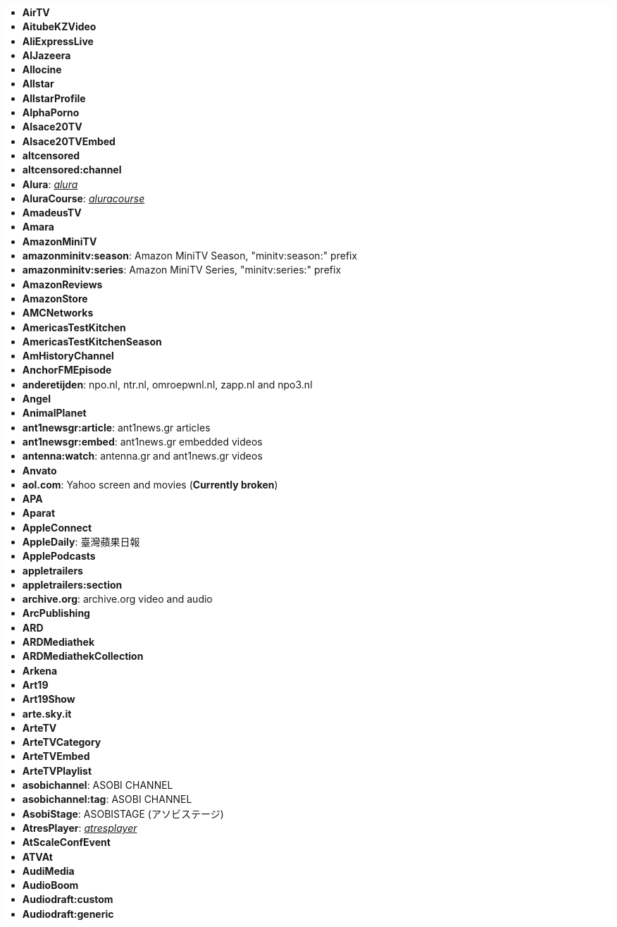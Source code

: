 - **AirTV**
- **AitubeKZVideo**
- **AliExpressLive**
- **AlJazeera**
- **Allocine**
- **Allstar**
- **AllstarProfile**
- **AlphaPorno**
- **Alsace20TV**
- **Alsace20TVEmbed**
- **altcensored**
- **altcensored:channel**
- **Alura**: [*alura*](## "netrc machine")
- **AluraCourse**: [*aluracourse*](## "netrc machine")
- **AmadeusTV**
- **Amara**
- **AmazonMiniTV**
- **amazonminitv:season**: Amazon MiniTV Season, "minitv:season:" prefix
- **amazonminitv:series**: Amazon MiniTV Series, "minitv:series:" prefix
- **AmazonReviews**
- **AmazonStore**
- **AMCNetworks**
- **AmericasTestKitchen**
- **AmericasTestKitchenSeason**
- **AmHistoryChannel**
- **AnchorFMEpisode**
- **anderetijden**: npo.nl, ntr.nl, omroepwnl.nl, zapp.nl and npo3.nl
- **Angel**
- **AnimalPlanet**
- **ant1newsgr:article**: ant1news.gr articles
- **ant1newsgr:embed**: ant1news.gr embedded videos
- **antenna:watch**: antenna.gr and ant1news.gr videos
- **Anvato**
- **aol.com**: Yahoo screen and movies (**Currently broken**)
- **APA**
- **Aparat**
- **AppleConnect**
- **AppleDaily**: 臺灣蘋果日報
- **ApplePodcasts**
- **appletrailers**
- **appletrailers:section**
- **archive.org**: archive.org video and audio
- **ArcPublishing**
- **ARD**
- **ARDMediathek**
- **ARDMediathekCollection**
- **Arkena**
- **Art19**
- **Art19Show**
- **arte.sky.it**
- **ArteTV**
- **ArteTVCategory**
- **ArteTVEmbed**
- **ArteTVPlaylist**
- **asobichannel**: ASOBI CHANNEL
- **asobichannel:tag**: ASOBI CHANNEL
- **AsobiStage**: ASOBISTAGE (アソビステージ)
- **AtresPlayer**: [*atresplayer*](## "netrc machine")
- **AtScaleConfEvent**
- **ATVAt**
- **AudiMedia**
- **AudioBoom**
- **Audiodraft:custom**
- **Audiodraft:generic**